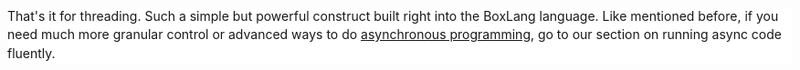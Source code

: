 That's it for threading. Such a simple but powerful construct built right into the BoxLang language. Like mentioned before, if you need much more granular control or advanced ways to do [asynchronous programming](../beyond-the-100/asynchronous-programming.md), go to our section on running async code fluently.
